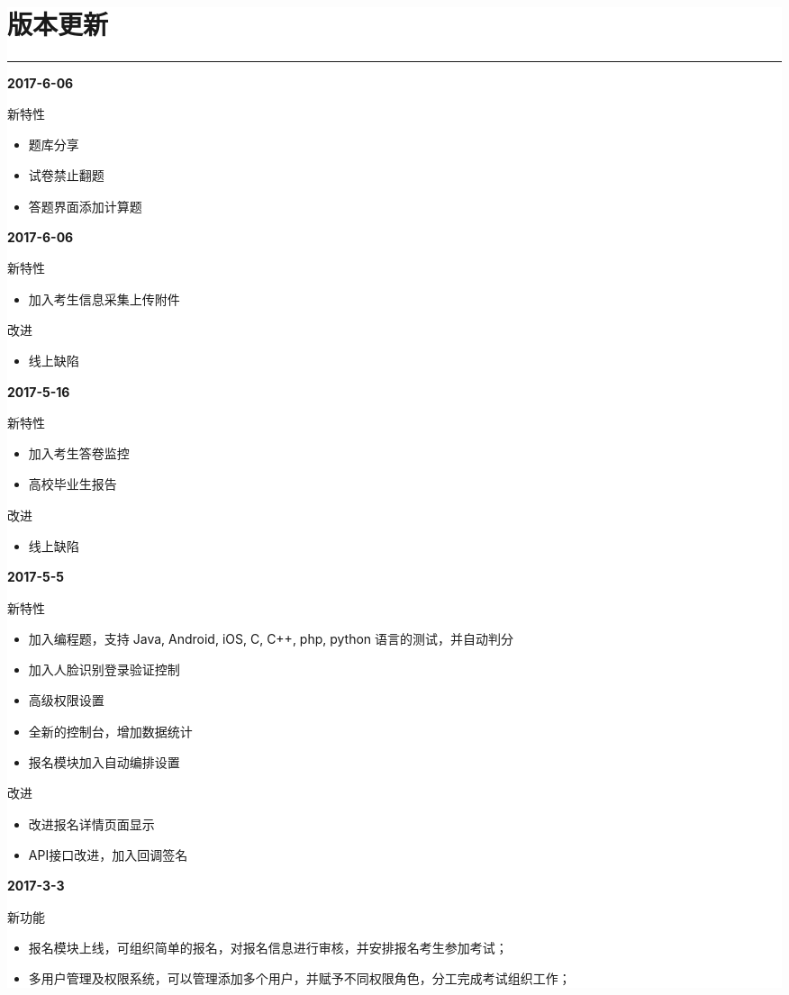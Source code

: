 # 版本更新
----------

**2017-6-06**

新特性

- 题库分享

- 试卷禁止翻题

- 答题界面添加计算题

**2017-6-06**

新特性

- 加入考生信息采集上传附件

改进

- 线上缺陷

**2017-5-16**

新特性

- 加入考生答卷监控

- 高校毕业生报告

改进

- 线上缺陷

**2017-5-5**

新特性

- 加入编程题，支持 Java, Android, iOS, C, C++, php, python 语言的测试，并自动判分

- 加入人脸识别登录验证控制

- 高级权限设置

- 全新的控制台，增加数据统计

- 报名模块加入自动编排设置

改进

- 改进报名详情页面显示

- API接口改进，加入回调签名

**2017-3-3**

新功能

- 报名模块上线，可组织简单的报名，对报名信息进行审核，并安排报名考生参加考试；

- 多用户管理及权限系统，可以管理添加多个用户，并赋予不同权限角色，分工完成考试组织工作；
